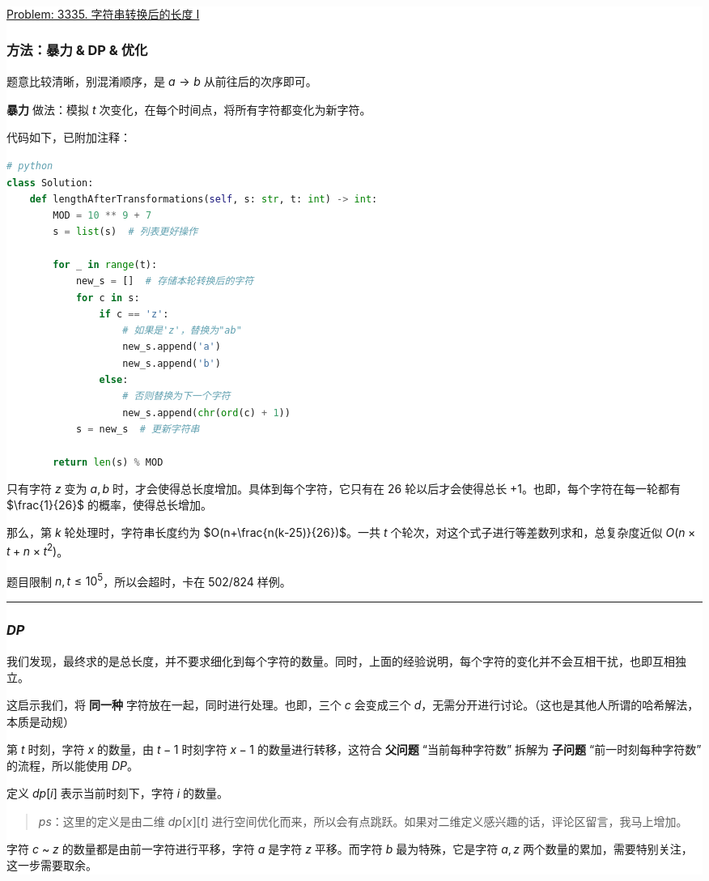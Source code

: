 [Problem: 3335. 字符串转换后的长度 I](https://leetcode.cn/problems/total-characters-in-string-after-transformations-i/description/)

### 方法：暴力 & DP & 优化

题意比较清晰，别混淆顺序，是 $a\rightarrow b$ 从前往后的次序即可。

**暴力** 做法：模拟 $t$ 次变化，在每个时间点，将所有字符都变化为新字符。

代码如下，已附加注释：

```Python
# python
class Solution:
    def lengthAfterTransformations(self, s: str, t: int) -> int:
        MOD = 10 ** 9 + 7
        s = list(s)  # 列表更好操作

        for _ in range(t):
            new_s = []  # 存储本轮转换后的字符
            for c in s:
                if c == 'z':
                    # 如果是'z'，替换为"ab"
                    new_s.append('a')
                    new_s.append('b')
                else:
                    # 否则替换为下一个字符
                    new_s.append(chr(ord(c) + 1))
            s = new_s  # 更新字符串
        
        return len(s) % MOD
```

只有字符 $z$ 变为 $a,b$ 时，才会使得总长度增加。具体到每个字符，它只有在 $26$ 轮以后才会使得总长 $+1$。也即，每个字符在每一轮都有 $\frac{1}{26}$ 的概率，使得总长增加。

那么，第 $k$ 轮处理时，字符串长度约为 $O(n+\frac{n(k-25)}{26})$。一共 $t$ 个轮次，对这个式子进行等差数列求和，总复杂度近似 $O(n\times t+n\times t^2)$。

题目限制 $n,t\leq 10^5$，所以会超时，卡在 $502/824$ 样例。

---

### $DP$

我们发现，最终求的是总长度，并不要求细化到每个字符的数量。同时，上面的经验说明，每个字符的变化并不会互相干扰，也即互相独立。

这启示我们，将 **同一种** 字符放在一起，同时进行处理。也即，三个 $c$ 会变成三个 $d$，无需分开进行讨论。（这也是其他人所谓的哈希解法，本质是动规）

第 $t$ 时刻，字符 $x$ 的数量，由 $t-1$ 时刻字符 $x-1$ 的数量进行转移，这符合 **父问题** “当前每种字符数” 拆解为 **子问题** “前一时刻每种字符数” 的流程，所以能使用 $DP$。

定义 $dp[i]$ 表示当前时刻下，字符 $i$ 的数量。

> $ps$：这里的定义是由二维 $dp[x][t]$ 进行空间优化而来，所以会有点跳跃。如果对二维定义感兴趣的话，评论区留言，我马上增加。

字符 $c$ ~ $z$ 的数量都是由前一字符进行平移，字符 $a$ 是字符 $z$ 平移。而字符 $b$ 最为特殊，它是字符 $a,z$ 两个数量的累加，需要特别关注，这一步需要取余。
